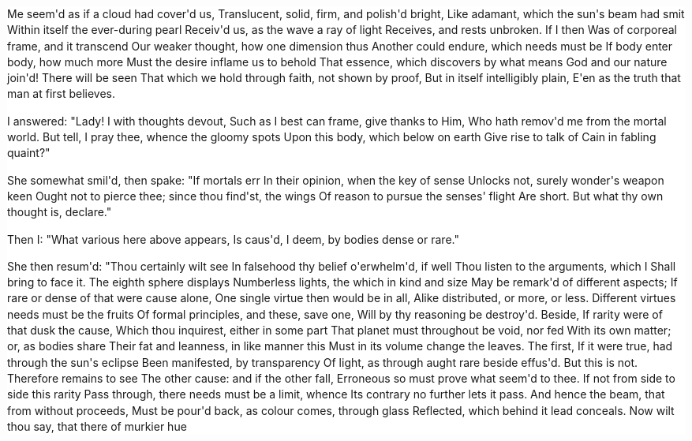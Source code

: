 Me seem'd as if a cloud had cover'd us,
Translucent, solid, firm, and polish'd bright,
Like adamant, which the sun's beam had smit
Within itself the ever-during pearl
Receiv'd us, as the wave a ray of light
Receives, and rests unbroken.  If I then
Was of corporeal frame, and it transcend
Our weaker thought, how one dimension thus
Another could endure, which needs must be
If body enter body, how much more
Must the desire inflame us to behold
That essence, which discovers by what means
God and our nature join'd!  There will be seen
That which we hold through faith, not shown by proof,
But in itself intelligibly plain,
E'en as the truth that man at first believes.

I answered: "Lady! I with thoughts devout,
Such as I best can frame, give thanks to Him,
Who hath remov'd me from the mortal world.
But tell, I pray thee, whence the gloomy spots
Upon this body, which below on earth
Give rise to talk of Cain in fabling quaint?"

She somewhat smil'd, then spake: "If mortals err
In their opinion, when the key of sense
Unlocks not, surely wonder's weapon keen
Ought not to pierce thee; since thou find'st, the wings
Of reason to pursue the senses' flight
Are short.  But what thy own thought is, declare."

Then I: "What various here above appears,
Is caus'd, I deem, by bodies dense or rare."

She then resum'd: "Thou certainly wilt see
In falsehood thy belief o'erwhelm'd, if well
Thou listen to the arguments, which I
Shall bring to face it.  The eighth sphere displays
Numberless lights, the which in kind and size
May be remark'd of different aspects;
If rare or dense of that were cause alone,
One single virtue then would be in all,
Alike distributed, or more, or less.
Different virtues needs must be the fruits
Of formal principles, and these, save one,
Will by thy reasoning be destroy'd.  Beside,
If rarity were of that dusk the cause,
Which thou inquirest, either in some part
That planet must throughout be void, nor fed
With its own matter; or, as bodies share
Their fat and leanness, in like manner this
Must in its volume change the leaves.  The first,
If it were true, had through the sun's eclipse
Been manifested, by transparency
Of light, as through aught rare beside effus'd.
But this is not.  Therefore remains to see
The other cause: and if the other fall,
Erroneous so must prove what seem'd to thee.
If not from side to side this rarity
Pass through, there needs must be a limit, whence
Its contrary no further lets it pass.
And hence the beam, that from without proceeds,
Must be pour'd back, as colour comes, through glass
Reflected, which behind it lead conceals.
Now wilt thou say, that there of murkier hue